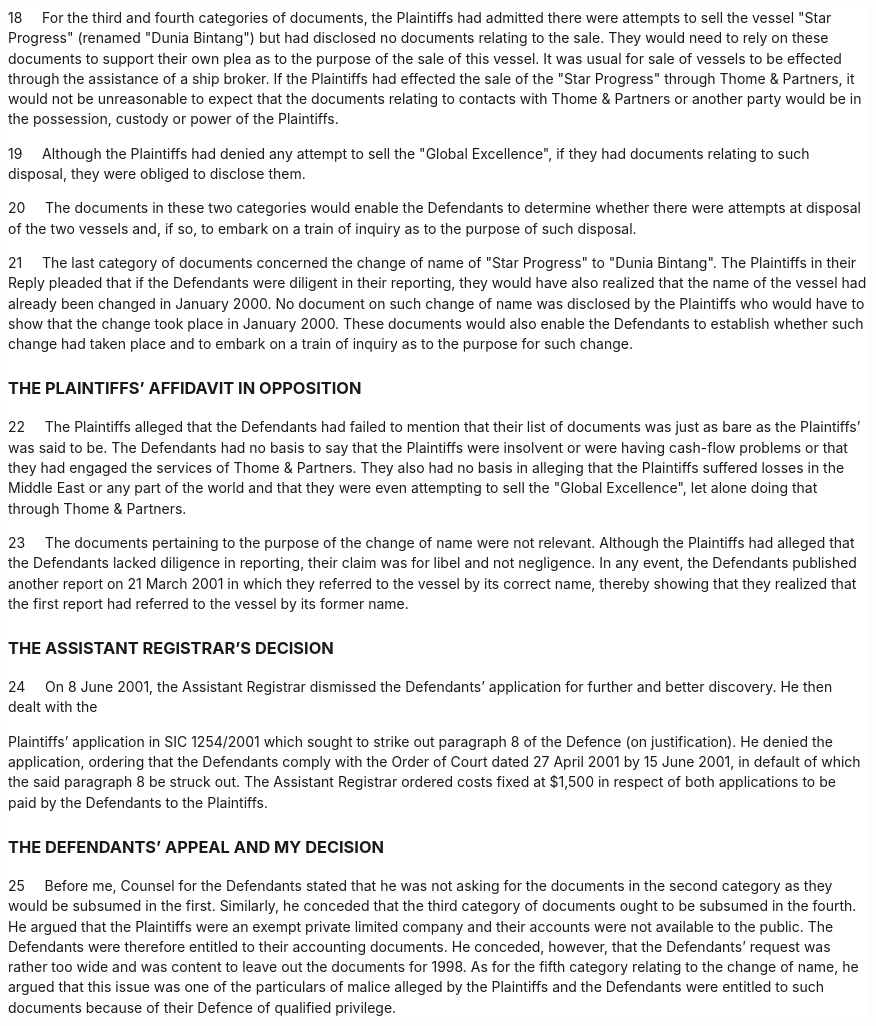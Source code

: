 18     For the third and fourth categories of documents, the Plaintiffs had admitted there were attempts to sell the vessel "Star Progress" (renamed "Dunia Bintang") but had disclosed no documents relating to the sale. They would need to rely on these documents to support their own plea as to the purpose of the sale of this vessel. It was usual for sale of vessels to be effected through the assistance of a ship broker. If the Plaintiffs had effected the sale of the "Star Progress" through Thome & Partners, it would not be unreasonable to expect that the documents relating to contacts with Thome & Partners or another party would be in the possession, custody or power of the Plaintiffs. 

19     Although the Plaintiffs had denied any attempt to sell the "Global Excellence", if they had documents relating to such disposal, they were obliged to disclose them. 

20     The documents in these two categories would enable the Defendants to determine whether there were attempts at disposal of the two vessels and, if so, to embark on a train of inquiry as to the purpose of such disposal. 

21     The last category of documents concerned the change of name of "Star Progress" to "Dunia Bintang". The Plaintiffs in their Reply pleaded that if the Defendants were diligent in their reporting, they would have also realized that the name of the vessel had already been changed in January 2000. No document on such change of name was disclosed by the Plaintiffs who would have to show that the change took place in January 2000. These documents would also enable the Defendants to establish whether such change had taken place and to embark on a train of inquiry as to the purpose for such change. 

### THE PLAINTIFFS’ AFFIDAVIT IN OPPOSITION 

22     The Plaintiffs alleged that the Defendants had failed to mention that their list of documents was just as bare as the Plaintiffs’ was said to be. The Defendants had no basis to say that the Plaintiffs were insolvent or were having cash-flow problems or that they had engaged the services of Thome & Partners. They also had no basis in alleging that the Plaintiffs suffered losses in the Middle East or any part of the world and that they were even attempting to sell the "Global Excellence", let alone doing that through Thome & Partners. 

23     The documents pertaining to the purpose of the change of name were not relevant. Although the Plaintiffs had alleged that the Defendants lacked diligence in reporting, their claim was for libel and not negligence. In any event, the Defendants published another report on 21 March 2001 in which they referred to the vessel by its correct name, thereby showing that they realized that the first report had referred to the vessel by its former name. 

### THE ASSISTANT REGISTRAR’S DECISION 

24     On 8 June 2001, the Assistant Registrar dismissed the Defendants’ application for further and better discovery. He then dealt with the 


Plaintiffs’ application in SIC 1254/2001 which sought to strike out paragraph 8 of the Defence (on justification). He denied the application, ordering that the Defendants comply with the Order of Court dated 27 April 2001 by 15 June 2001, in default of which the said paragraph 8 be struck out. The Assistant Registrar ordered costs fixed at $1,500 in respect of both applications to be paid by the Defendants to the Plaintiffs. 

### THE DEFENDANTS’ APPEAL AND MY DECISION 

25     Before me, Counsel for the Defendants stated that he was not asking for the documents in the second category as they would be subsumed in the first. Similarly, he conceded that the third category of documents ought to be subsumed in the fourth. He argued that the Plaintiffs were an exempt private limited company and their accounts were not available to the public. The Defendants were therefore entitled to their accounting documents. He conceded, however, that the Defendants’ request was rather too wide and was content to leave out the documents for 1998. As for the fifth category relating to the change of name, he argued that this issue was one of the particulars of malice alleged by the Plaintiffs and the Defendants were entitled to such documents because of their Defence of qualified privilege. 
